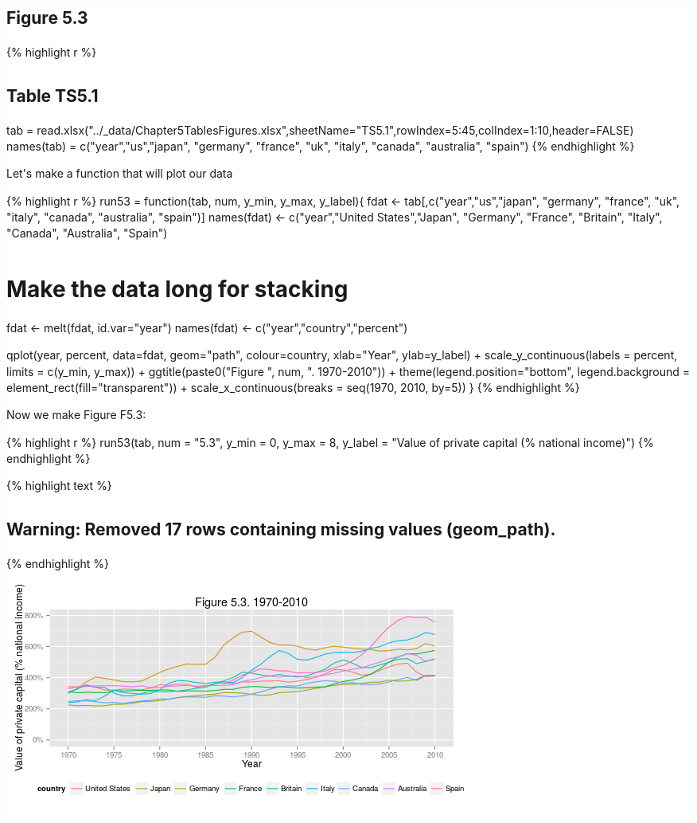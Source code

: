 ## Figure 5.3
 

{% highlight r %}
## Table TS5.1
tab = read.xlsx("../_data/Chapter5TablesFigures.xlsx",sheetName="TS5.1",rowIndex=5:45,colIndex=1:10,header=FALSE)
names(tab) =  c("year","us","japan", "germany", "france", "uk", "italy", "canada", "australia", "spain")
{% endhighlight %}
 
Let's make a function that will plot our data
 

{% highlight r %}
run53 = function(tab, num, y_min, y_max, y_label){
  fdat <- tab[,c("year","us","japan", "germany", "france", "uk", "italy", "canada", "australia", "spain")]
  names(fdat) <- c("year","United States","Japan", "Germany", "France", "Britain", "Italy", "Canada", "Australia", "Spain")
  
  # Make the data long for stacking
  fdat <- melt(fdat, id.var="year")
  names(fdat) <- c("year","country","percent")
  
  qplot(year, percent, data=fdat, geom="path", colour=country, xlab="Year", ylab=y_label) + 
    scale_y_continuous(labels = percent, limits = c(y_min, y_max)) +
    ggtitle(paste0("Figure ", num, ". 1970-2010")) +
    theme(legend.position="bottom", legend.background = element_rect(fill="transparent")) +
    scale_x_continuous(breaks = seq(1970, 2010, by=5))
}
{% endhighlight %}
 
Now we make Figure F5.3:
 

{% highlight r %}
run53(tab, num = "5.3", y_min = 0, y_max = 8, y_label = "Value of private capital (% national income)")
{% endhighlight %}



{% highlight text %}
## Warning: Removed 17 rows containing missing values (geom_path).
{% endhighlight %}

![plot of chunk figF5_3](../figures/chapter5/figF5_3-1.png) 
 